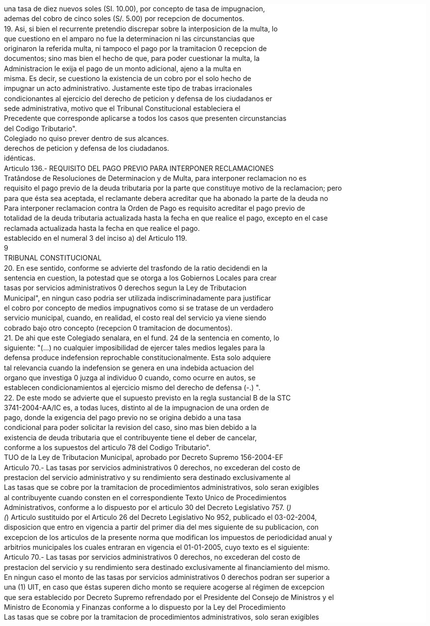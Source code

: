 una tasa de diez nuevos soles (SI. 10.00), por concepto de tasa de impugnacion,  
ademas del cobro de cinco soles (S/. 5.00) por recepcion de documentos.  
19. Asi, si bien el recurrente pretendio discrepar sobre la interposicion de la multa, lo  
que cuestiono en el amparo no fue la determinacion ni las circunstancias que  
originaron la referida multa, ni tampoco el pago por la tramitacion 0 recepcion de  
documentos; sino mas bien el hecho de que, para poder cuestionar la multa, la  
Administracion le exija el pago de un monto adicional, ajeno a la multa en  
misma. Es decir, se cuestiono la existencia de un cobro por el solo hecho de  
impugnar un acto administrativo. Justamente este tipo de trabas irracionales  
condicionantes al ejercicio del derecho de peticion y defensa de los ciudadanos er  
sede administrativa, motivo que el Tribunal Constitucional estableciera el  
Precedente que corresponde aplicarse a todos los casos que presenten circunstancias  
del Codigo Tributario".  
Colegiado no quiso prever dentro de sus alcances.  
derechos de peticion y defensa de los ciudadanos.  
idénticas.  
Articulo 136.- REQUISITO DEL PAGO PREVIO PARA INTERPONER RECLAMACIONES  
Tratândose de Resoluciones de Determinacion y de Multa, para interponer reclamacion no es  
requisito el pago previo de la deuda tributaria por la parte que constituye motivo de la reclamacion; pero  
para que ésta sea aceptada, el reclamante debera acreditar que ha abonado la parte de la deuda no  
Para interponer reclamacion contra la Orden de Pago es requisito acreditar el pago previo de  
totalidad de la deuda tributaria actualizada hasta la fecha en que realice el pago, excepto en el case  
reclamada actualizada hasta la fecha en que realice el pago.  
establecido en el numeral 3 del inciso a) del Articulo 119.  
9  
TRIBUNAL CONSTITUCIONAL  
20. En ese sentido, conforme se advierte del trasfondo de la ratio decidendi en la  
sentencia en cuestion, la potestad que se otorga a los Gobiernos Locales para crear  
tasas por servicios administrativos 0 derechos segun la Ley de Tributacion  
Municipal", en ningun caso podria ser utilizada indiscriminadamente para justificar  
el cobro por concepto de medios impugnativos como si se tratase de un verdadero  
servicio municipal, cuando, en realidad, el costo real del servicio ya viene siendo  
cobrado bajo otro concepto (recepcion 0 tramitacion de documentos).  
21. De ahi que este Colegiado senalara, en el fund. 24 de la sentencia en comento, lo  
siguiente: "(...) no cualquier imposibilidad de ejercer tales medios legales para la  
defensa produce indefension reprochable constitucionalmente. Esta solo adquiere  
tal relevancia cuando la indefension se genera en una indebida actuacion del  
organo que investiga 0 juzga al individuo 0 cuando, como ocurre en autos, se  
establecen condicionamientos al ejercicio mismo del derecho de defensa (-.) ".  
22. De este modo se advierte que el supuesto previsto en la regla sustancial B de la STC  
3741-2004-AA/IC es, a todas luces, distinto al de la impugnacion de una orden de  
pago, donde la exigencia del pago previo no se origina debido a una tasa  
condicional para poder solicitar la revision del caso, sino mas bien debido a la  
existencia de deuda tributaria que el contribuyente tiene el deber de cancelar,  
conforme a los supuestos del articulo 78 del Codigo Tributario".  
TUO de la Ley de Tributacion Municipal, aprobado por Decreto Supremo 156-2004-EF  
Articulo 70.- Las tasas por servicios administrativos 0 derechos, no excederan del costo de  
prestacion del servicio administrativo y su rendimiento sera destinado exclusivamente al  
Las tasas que se cobre por la tramitacion de procedimientos administrativos, solo seran exigibles  
al contribuyente cuando consten en el correspondiente Texto Unico de Procedimientos  
Administrativos, conforme a lo dispuesto por el articulo 30 del Decreto Legislativo 757. (*)  
(*) Articulo sustituido por el Articulo 26 del Decreto Legislativo No 952, publicado el 03-02-2004,  
disposicion que entro en vigencia a partir del primer dia del mes siguiente de su publicacion, con  
excepcion de los articulos de la presente norma que modifican los impuestos de periodicidad anual y  
arbitrios municipales los cuales entraran en vigencia el 01-01-2005, cuyo texto es el siguiente:  
Articulo 70.- Las tasas por servicios administrativos 0 derechos, no excederan del costo de  
prestacion del servicio y su rendimiento sera destinado exclusivamente al financiamiento del mismo.  
En ningun caso el monto de las tasas por servicios administrativos 0 derechos podran ser superior a  
una (1) UIT, en caso que éstas superen dicho monto se requiere acogerse al régimen de excepcion  
que sera establecido por Decreto Supremo refrendado por el Presidente del Consejo de Ministros y el  
Ministro de Economia y Finanzas conforme a lo dispuesto por la Ley del Procedimiento  
Las tasas que se cobre por la tramitacion de procedimientos administrativos, solo seran exigibles  
